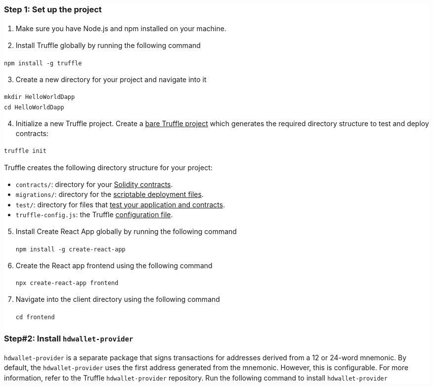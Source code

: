 ### Step 1: Set up the project

1. Make sure you have Node.js and npm installed on your machine.

2. Install Truffle globally by running the following command

```shell
npm install -g truffle
```

3. Create a new directory for your project and navigate into it

```shell
mkdir HelloWorldDapp
cd HelloWorldDapp
```

4. Initialize a new Truffle project. Create a [bare Truffle project](https://trufflesuite.com/docs/truffle/getting-started/creating-a-project.html) which generates the required directory structure to test and deploy contracts:

```shell
truffle init
```

Truffle creates the following directory structure for your project:

- `contracts/`: directory for your [Solidity contracts](https://trufflesuite.com/docs/truffle/getting-started/interacting-with-your-contracts).
- `migrations/`: directory for the [scriptable deployment files](https://trufflesuite.com/docs/truffle/getting-started/running-migrations#migration-files).
- `test/`: directory for files that [test your application and contracts](https://trufflesuite.com/docs/truffle/testing/testing-your-contracts).
- `truffle-config.js`: the Truffle [configuration file](https://trufflesuite.com/docs/truffle/reference/configuration).

5. Install Create React App globally by running the following command

   ```shell
   npm install -g create-react-app
   ```

6. Create the React app frontend using the following command

   ```shell
   npx create-react-app frontend
   ```

7. Navigate into the client directory using the following command

   ```shell
   cd frontend
   ```

### Step#2: Install `hdwallet-provider​`

`hdwallet-provider` is a separate package that signs transactions for addresses derived from a 12 or 24-word mnemonic. By default, the `hdwallet-provider` uses the first address generated from the mnemonic. However, this is configurable. For more information, refer to the Truffle `hdwallet-provider` repository. Run the following command to install `hdwallet-provider`
